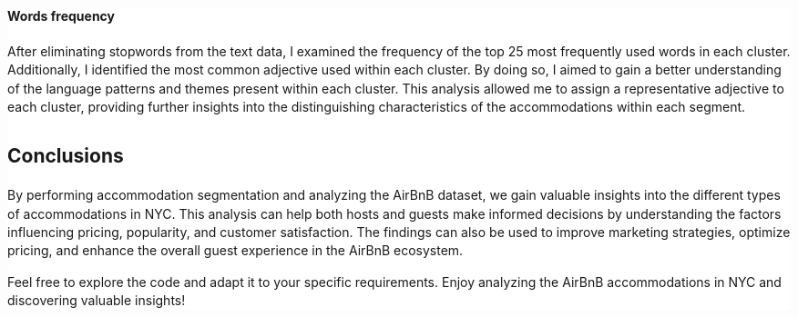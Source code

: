 #### Words frequency
After eliminating stopwords from the text data, I examined the frequency of the top 25 most frequently used words in each cluster. Additionally, I identified the most common adjective used within each cluster. By doing so, I aimed to gain a better understanding of the language patterns and themes present within each cluster. This analysis allowed me to assign a representative adjective to each cluster, providing further insights into the distinguishing characteristics of the accommodations within each segment.

## Conclusions
By performing accommodation segmentation and analyzing the AirBnB dataset, we gain valuable insights into the different types of accommodations in NYC. This analysis can help both hosts and guests make informed decisions by understanding the factors influencing pricing, popularity, and customer satisfaction. The findings can also be used to improve marketing strategies, optimize pricing, and enhance the overall guest experience in the AirBnB ecosystem.




Feel free to explore the code and adapt it to your specific requirements. Enjoy analyzing the AirBnB accommodations in NYC and discovering valuable insights!
